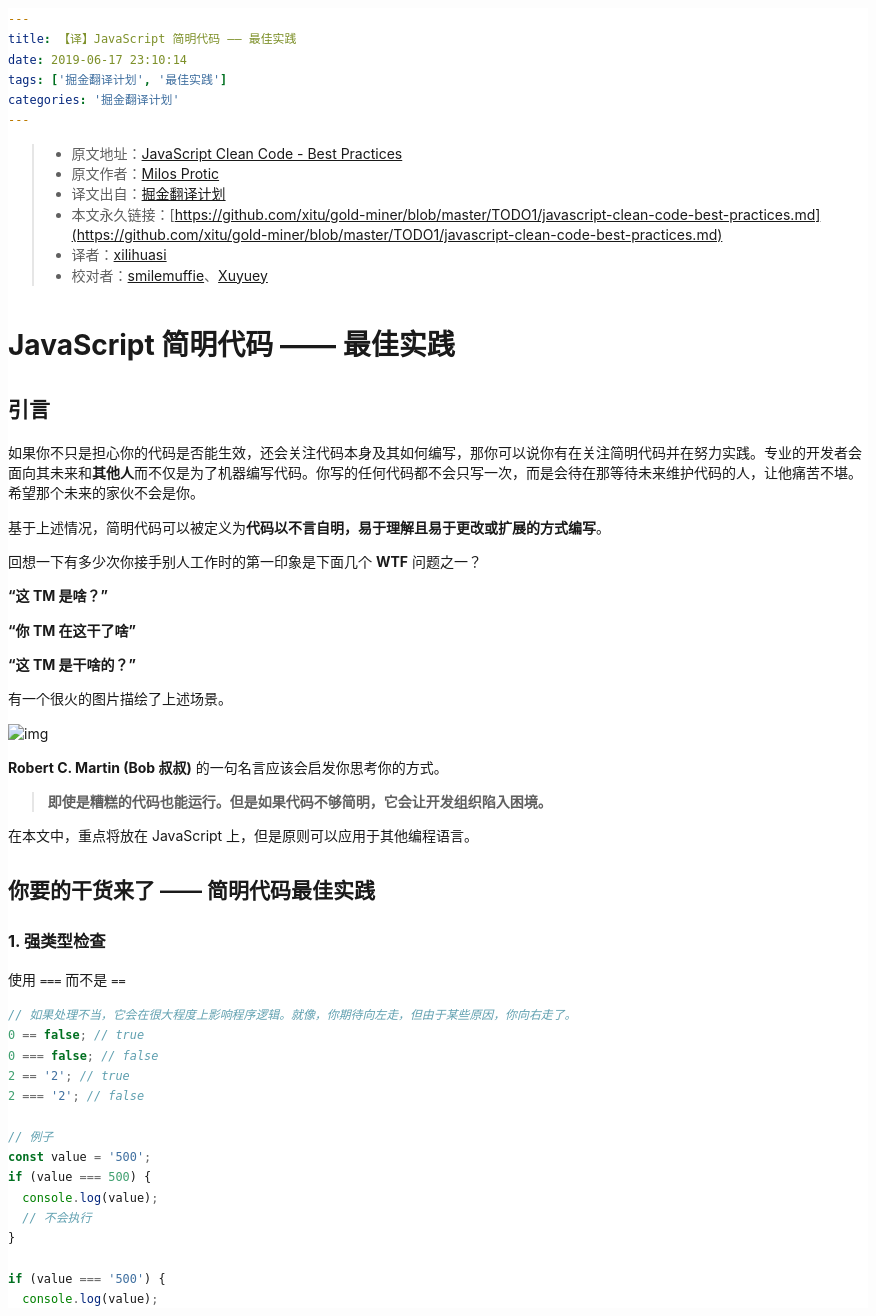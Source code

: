```yaml
---
title: 【译】JavaScript 简明代码 —— 最佳实践
date: 2019-06-17 23:10:14
tags: ['掘金翻译计划', '最佳实践']
categories: '掘金翻译计划'
---
```


> - 原文地址：[JavaScript Clean Code - Best Practices](https://devinduct.com/blogpost/22/javascript-clean-code-best-practices)
> - 原文作者：[Milos Protic](https://devinduct.com/)
> - 译文出自：[掘金翻译计划](https://github.com/xitu/gold-miner)
> - 本文永久链接：[https://github.com/xitu/gold-miner/blob/master/TODO1/javascript-clean-code-best-practices.md](https://github.com/xitu/gold-miner/blob/master/TODO1/javascript-clean-code-best-practices.md)
> - 译者：[xilihuasi](https://github.com/xilihuasi)
> - 校对者：[smilemuffie](https://github.com/smilemuffie)、[Xuyuey](https://github.com/Xuyuey)

# JavaScript 简明代码 —— 最佳实践

## 引言

如果你不只是担心你的代码是否能生效，还会关注代码本身及其如何编写，那你可以说你有在关注简明代码并在努力实践。专业的开发者会面向其未来和**其他人**而不仅是为了机器编写代码。你写的任何代码都不会只写一次，而是会待在那等待未来维护代码的人，让他痛苦不堪。希望那个未来的家伙不会是你。

基于上述情况，简明代码可以被定义为**代码以不言自明，易于理解且易于更改或扩展的方式编写**。

回想一下有多少次你接手别人工作时的第一印象是下面几个 **WTF** 问题之一？

**“这 TM 是啥？”**

**“你 TM 在这干了啥”**

**“这 TM 是干啥的？”**

有一个很火的图片描绘了上述场景。

![img](https://camo.githubusercontent.com/2050cd696ecddcabad1380b1964c48a60597323e/687474703a2f2f7777772e6f736e6577732e636f6d2f696d616765732f636f6d6963732f7774666d2e6a7067)

**Robert C. Martin (Bob 叔叔)** 的一句名言应该会启发你思考你的方式。

> **即使是糟糕的代码也能运行。但是如果代码不够简明，它会让开发组织陷入困境。**

在本文中，重点将放在 JavaScript 上，但是原则可以应用于其他编程语言。

## 你要的干货来了 —— 简明代码最佳实践

### 1. 强类型检查

使用 `===` 而不是 `==`

```js
// 如果处理不当，它会在很大程度上影响程序逻辑。就像，你期待向左走，但由于某些原因，你向右走了。
0 == false; // true
0 === false; // false
2 == '2'; // true
2 === '2'; // false

// 例子
const value = '500';
if (value === 500) {
  console.log(value);
  // 不会执行
}

if (value === '500') {
  console.log(value);
```